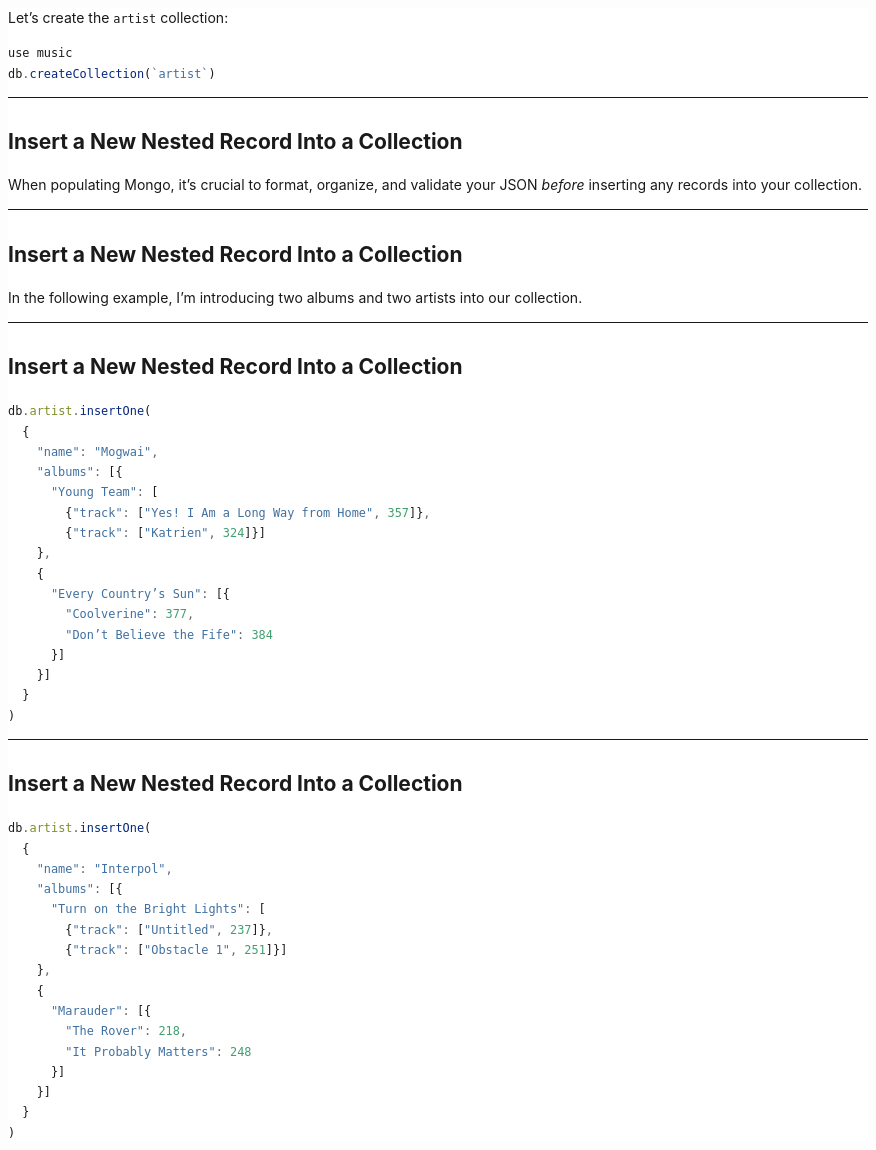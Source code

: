 Let’s create the `artist` collection:

```js
use music
db.createCollection(`artist`)
```

---

## Insert a New Nested Record Into a Collection

When populating Mongo, it’s crucial to format, organize, and validate your JSON _before_ inserting any records into your collection.

---

## Insert a New Nested Record Into a Collection

In the following example, I’m introducing two albums and two artists into our collection.

---

## Insert a New Nested Record Into a Collection

```js
db.artist.insertOne(
  {
    "name": "Mogwai",
    "albums": [{
      "Young Team": [
        {"track": ["Yes! I Am a Long Way from Home", 357]},
        {"track": ["Katrien", 324]}]
    },
    {
      "Every Country’s Sun": [{
        "Coolverine": 377,
        "Don’t Believe the Fife": 384
      }]
    }]
  }
)
```

---

## Insert a New Nested Record Into a Collection

```js
db.artist.insertOne(
  {
    "name": "Interpol",
    "albums": [{
      "Turn on the Bright Lights": [
        {"track": ["Untitled", 237]},
        {"track": ["Obstacle 1", 251]}]
    },
    {
      "Marauder": [{
        "The Rover": 218,
        "It Probably Matters": 248
      }]
    }]
  }
)
```

